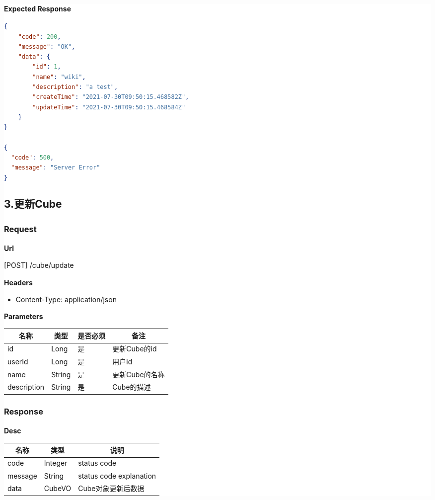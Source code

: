 **Expected Response**

```json
{
    "code": 200,
    "message": "OK",
    "data": {
        "id": 1,
        "name": "wiki",
        "description": "a test",
        "createTime": "2021-07-30T09:50:15.468582Z",
        "updateTime": "2021-07-30T09:50:15.468584Z"
    }
}

{
  "code": 500,
  "message": "Server Error"
}
```


## 3.更新Cube

### Request

**Url** 

[POST] /cube/update

**Headers**

- Content-Type: application/json

**Parameters**

| 名称 | 类型 | 是否必须 | 备注 | 
| ------ | ------ | ------ | ------ |
| id | Long | 是  | 更新Cube的id 
| userId | Long | 是  | 用户id |  
| name | String | 是  | 更新Cube的名称 |  
| description | String   |是  | Cube的描述 |  

### Response

**Desc**

| 名称 | 类型 | 说明 |
| ------ | ------ | ------ |
| code | Integer | status code | 
| message | String |  status code explanation | 
| data | CubeVO |  Cube对象更新后数据 | 

